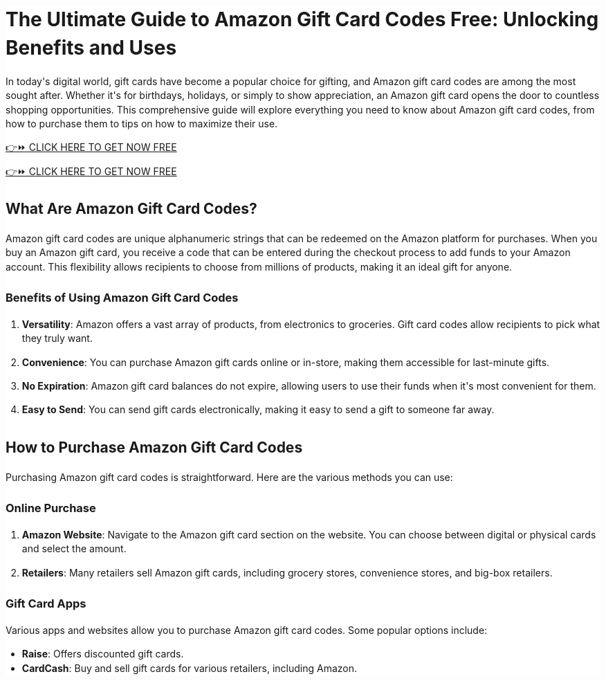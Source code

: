 # The Ultimate Guide to Amazon Gift Card Codes Free: Unlocking Benefits and Uses

In today's digital world, gift cards have become a popular choice for gifting, and Amazon gift card codes are among the most sought after. Whether it's for birthdays, holidays, or simply to show appreciation, an Amazon gift card opens the door to countless shopping opportunities. This comprehensive guide will explore everything you need to know about Amazon gift card codes, from how to purchase them to tips on how to maximize their use.

[👉⏩ CLICK HERE TO GET NOW FREE](https://getfreelink.pro/gift-cards-free/)

[👉⏩ CLICK HERE TO GET NOW FREE](https://getfreelink.pro/gift-cards-free/)

## What Are Amazon Gift Card Codes?

Amazon gift card codes are unique alphanumeric strings that can be redeemed on the Amazon platform for purchases. When you buy an Amazon gift card, you receive a code that can be entered during the checkout process to add funds to your Amazon account. This flexibility allows recipients to choose from millions of products, making it an ideal gift for anyone.

### Benefits of Using Amazon Gift Card Codes

1. **Versatility**: Amazon offers a vast array of products, from electronics to groceries. Gift card codes allow recipients to pick what they truly want.
   
2. **Convenience**: You can purchase Amazon gift cards online or in-store, making them accessible for last-minute gifts.

3. **No Expiration**: Amazon gift card balances do not expire, allowing users to use their funds when it's most convenient for them.

4. **Easy to Send**: You can send gift cards electronically, making it easy to send a gift to someone far away.

## How to Purchase Amazon Gift Card Codes

Purchasing Amazon gift card codes is straightforward. Here are the various methods you can use:

### Online Purchase

1. **Amazon Website**: Navigate to the Amazon gift card section on the website. You can choose between digital or physical cards and select the amount.
   
2. **Retailers**: Many retailers sell Amazon gift cards, including grocery stores, convenience stores, and big-box retailers.

### Gift Card Apps

Various apps and websites allow you to purchase Amazon gift card codes. Some popular options include:

- **Raise**: Offers discounted gift cards.
- **CardCash**: Buy and sell gift cards for various retailers, including Amazon.
